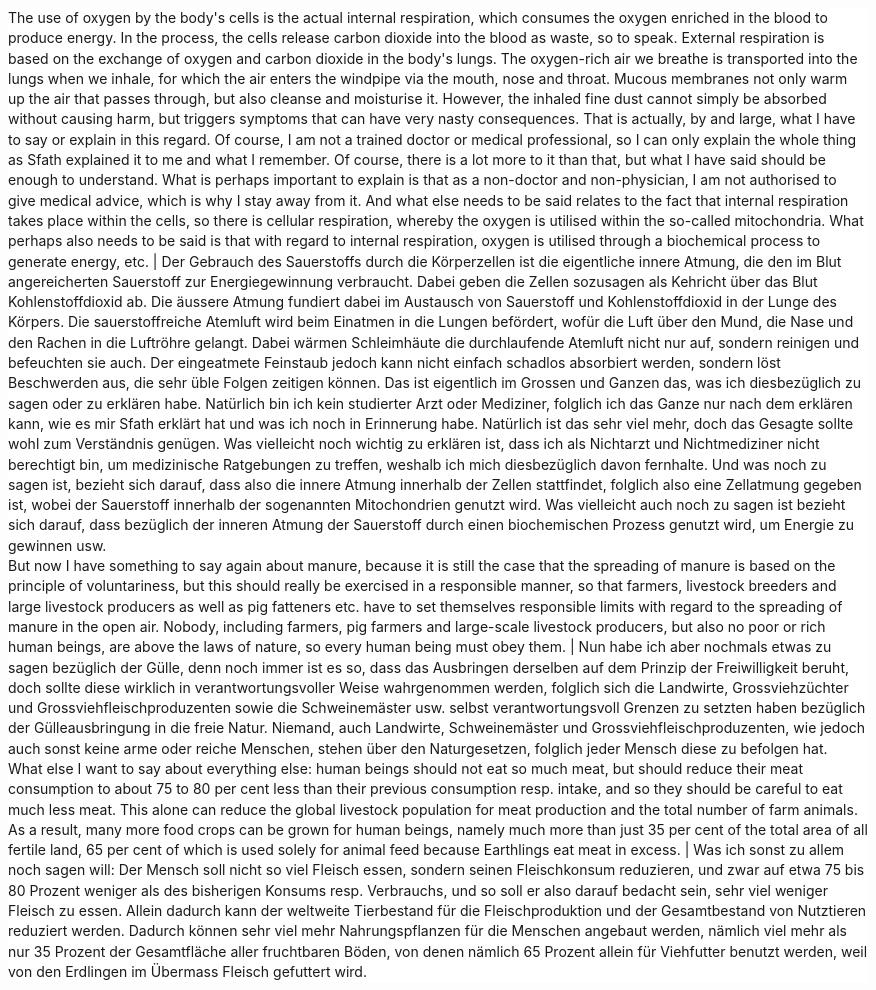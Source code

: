 The use of oxygen by the body's cells is the actual internal respiration, which consumes the oxygen enriched in the blood to produce energy. In the process, the cells release carbon dioxide into the blood as waste, so to speak. External respiration is based on the exchange of oxygen and carbon dioxide in the body's lungs. The oxygen-rich air we breathe is transported into the lungs when we inhale, for which the air enters the windpipe via the mouth, nose and throat. Mucous membranes not only warm up the air that passes through, but also cleanse and moisturise it. However, the inhaled fine dust cannot simply be absorbed without causing harm, but triggers symptoms that can have very nasty consequences. That is actually, by and large, what I have to say or explain in this regard. Of course, I am not a trained doctor or medical professional, so I can only explain the whole thing as Sfath explained it to me and what I remember. Of course, there is a lot more to it than that, but what I have said should be enough to understand. What is perhaps important to explain is that as a non-doctor and non-physician, I am not authorised to give medical advice, which is why I stay away from it. And what else needs to be said relates to the fact that internal respiration takes place within the cells, so there is cellular respiration, whereby the oxygen is utilised within the so-called mitochondria. What perhaps also needs to be said is that with regard to internal respiration, oxygen is utilised through a biochemical process to generate energy, etc.  | Der Gebrauch des Sauerstoffs durch die Körperzellen ist die eigentliche innere Atmung, die den im Blut angereicherten Sauerstoff zur Energiegewinnung verbraucht. Dabei geben die Zellen sozusagen als Kehricht über das Blut Kohlenstoffdioxid ab. Die äussere Atmung fundiert dabei im Austausch von Sauerstoff und Kohlenstoffdioxid in der Lunge des Körpers. Die sauerstoffreiche Atemluft wird beim Einatmen in die Lungen befördert, wofür die Luft über den Mund, die Nase und den Rachen in die Luftröhre gelangt. Dabei wärmen Schleimhäute die durchlaufende Atemluft nicht nur auf, sondern reinigen und befeuchten sie auch. Der eingeatmete Feinstaub jedoch kann nicht einfach schadlos absorbiert werden, sondern löst Beschwerden aus, die sehr üble Folgen zeitigen können. Das ist eigentlich im Grossen und Ganzen das, was ich diesbezüglich zu sagen oder zu erklären habe. Natürlich bin ich kein studierter Arzt oder Mediziner, folglich ich das Ganze nur nach dem erklären kann, wie es mir Sfath erklärt hat und was ich noch in Erinnerung habe. Natürlich ist das sehr viel mehr, doch das Gesagte sollte wohl zum Verständnis genügen. Was vielleicht noch wichtig zu erklären ist, dass ich als Nichtarzt und Nichtmediziner nicht berechtigt bin, um medizinische Ratgebungen zu treffen, weshalb ich mich diesbezüglich davon fernhalte. Und was noch zu sagen ist, bezieht sich darauf, dass also die innere Atmung innerhalb der Zellen stattfindet, folglich also eine Zellatmung gegeben ist, wobei der Sauerstoff innerhalb der sogenannten Mitochondrien genutzt wird. Was vielleicht auch noch zu sagen ist bezieht sich darauf, dass bezüglich der inneren Atmung der Sauerstoff durch einen biochemischen Prozess genutzt wird, um Energie zu gewinnen usw.   
But now I have something to say again about manure, because it is still the case that the spreading of manure is based on the principle of voluntariness, but this should really be exercised in a responsible manner, so that farmers, livestock breeders and large livestock producers as well as pig fatteners etc. have to set themselves responsible limits with regard to the spreading of manure in the open air. Nobody, including farmers, pig farmers and large-scale livestock producers, but also no poor or rich human beings, are above the laws of nature, so every human being must obey them.  | Nun habe ich aber nochmals etwas zu sagen bezüglich der Gülle, denn noch immer ist es so, dass das Ausbringen derselben auf dem Prinzip der Freiwilligkeit beruht, doch sollte diese wirklich in verantwortungsvoller Weise wahrgenommen werden, folglich sich die Landwirte, Grossviehzüchter und Grossviehfleischproduzenten sowie die Schweinemäster usw. selbst verantwortungsvoll Grenzen zu setzten haben bezüglich der Gülleausbringung in die freie Natur. Niemand, auch Landwirte, Schweinemäster und Grossviehfleischproduzenten, wie jedoch auch sonst keine arme oder reiche Menschen, stehen über den Naturgesetzen, folglich jeder Mensch diese zu befolgen hat.   
What else I want to say about everything else: human beings should not eat so much meat, but should reduce their meat consumption to about 75 to 80 per cent less than their previous consumption resp. intake, and so they should be careful to eat much less meat. This alone can reduce the global livestock population for meat production and the total number of farm animals. As a result, many more food crops can be grown for human beings, namely much more than just 35 per cent of the total area of all fertile land, 65 per cent of which is used solely for animal feed because Earthlings eat meat in excess.  | Was ich sonst zu allem noch sagen will: Der Mensch soll nicht so viel Fleisch essen, sondern seinen Fleischkonsum reduzieren, und zwar auf etwa 75 bis 80 Prozent weniger als des bisherigen Konsums resp. Verbrauchs, und so soll er also darauf bedacht sein, sehr viel weniger Fleisch zu essen. Allein dadurch kann der weltweite Tierbestand für die Fleischproduktion und der Gesamtbestand von Nutztieren reduziert werden. Dadurch können sehr viel mehr Nahrungspflanzen für die Menschen angebaut werden, nämlich viel mehr als nur 35 Prozent der Gesamtfläche aller fruchtbaren Böden, von denen nämlich 65 Prozent allein für Viehfutter benutzt werden, weil von den Erdlingen im Übermass Fleisch gefuttert wird.   